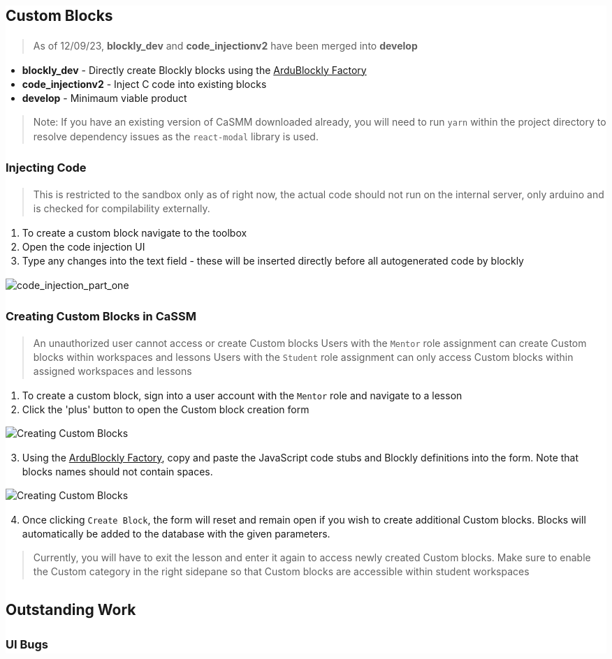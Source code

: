 ## Custom Blocks

> As of 12/09/23, **blockly_dev** and **code_injectionv2** have been merged into **develop**

- **blockly_dev** - Directly create Blockly blocks using the [ArduBlockly Factory](https://ardublockly.ymtech.education/ardublockly/blockfactory/index.html)
- **code_injectionv2** - Inject C code into existing blocks
- **develop** - Minimaum viable product

> Note: If you have an existing version of CaSMM downloaded already, you will need to run `yarn` within the project directory to resolve dependency issues as the `react-modal` library is used. 

### Injecting Code

> This is restricted to the sandbox only as of right now, the actual code should not run
> on the internal server, only arduino and is checked for compilability externally.

1. To create a custom block navigate to the toolbox
2. Open the code injection UI
3. Type any changes into the text field - these will be inserted directly before all autogenerated code by blockly

![code_injection_part_one](https://github.com/SWE-F23-Group-4H/emerald-project06-4h/assets/115107058/e9bbd44b-550f-4fb7-9b35-b421e97f4e8c)


### Creating Custom Blocks in CaSSM

> An unauthorized user cannot access or create Custom blocks
> Users with the `Mentor` role assignment can create Custom blocks within workspaces and lessons
> Users with the `Student` role assignment can only access Custom blocks within assigned workspaces and lessons

1. To create a custom block, sign into a user account with the `Mentor` role and navigate to a lesson
2. Click the 'plus' button to open the Custom block creation form
<img width="1680" alt="Creating Custom Blocks" src="https://github.com/SWE-F23-Group-4H/emerald-project06-4h/assets/100671205/4a2ba137-c35d-449c-9f99-d2360c718c40">

3. Using the [ArduBlockly Factory](https://ardublockly.ymtech.education/ardublockly/blockfactory/index.html), copy and paste the JavaScript code stubs and Blockly definitions into the form. Note that blocks names should not contain spaces.
<img width="1680" alt="Creating Custom Blocks" src="https://github.com/SWE-F23-Group-4H/emerald-project06-4h/assets/100671205/349d30eb-31ac-4acc-9791-29f40f7c1c26">

4. Once clicking `Create Block`, the form will reset and remain open if you wish to create additional Custom blocks. Blocks will automatically be added to the database with the given parameters.

> Currently, you will have to exit the lesson and enter it again to access newly created Custom blocks. Make sure to enable the Custom category in the right sidepane so that Custom blocks are accessible within student workspaces

## Outstanding Work

### UI Bugs

